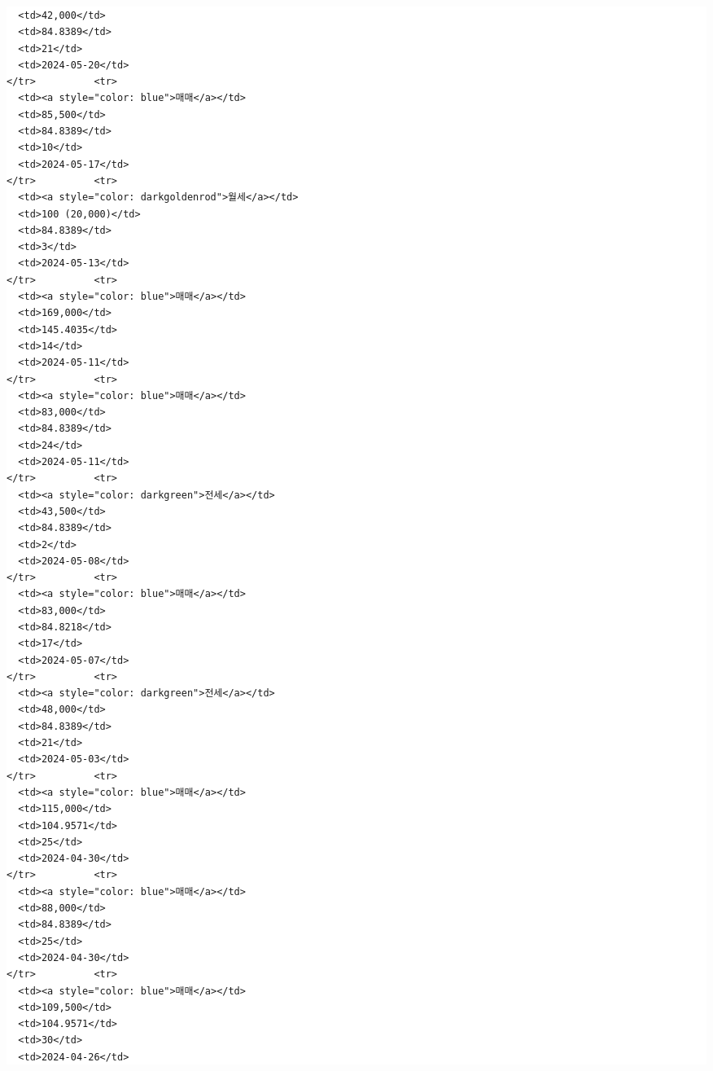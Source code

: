       <td>42,000</td>
      <td>84.8389</td>
      <td>21</td>
      <td>2024-05-20</td>
    </tr>          <tr>
      <td><a style="color: blue">매매</a></td>
      <td>85,500</td>
      <td>84.8389</td>
      <td>10</td>
      <td>2024-05-17</td>
    </tr>          <tr>
      <td><a style="color: darkgoldenrod">월세</a></td>
      <td>100 (20,000)</td>
      <td>84.8389</td>
      <td>3</td>
      <td>2024-05-13</td>
    </tr>          <tr>
      <td><a style="color: blue">매매</a></td>
      <td>169,000</td>
      <td>145.4035</td>
      <td>14</td>
      <td>2024-05-11</td>
    </tr>          <tr>
      <td><a style="color: blue">매매</a></td>
      <td>83,000</td>
      <td>84.8389</td>
      <td>24</td>
      <td>2024-05-11</td>
    </tr>          <tr>
      <td><a style="color: darkgreen">전세</a></td>
      <td>43,500</td>
      <td>84.8389</td>
      <td>2</td>
      <td>2024-05-08</td>
    </tr>          <tr>
      <td><a style="color: blue">매매</a></td>
      <td>83,000</td>
      <td>84.8218</td>
      <td>17</td>
      <td>2024-05-07</td>
    </tr>          <tr>
      <td><a style="color: darkgreen">전세</a></td>
      <td>48,000</td>
      <td>84.8389</td>
      <td>21</td>
      <td>2024-05-03</td>
    </tr>          <tr>
      <td><a style="color: blue">매매</a></td>
      <td>115,000</td>
      <td>104.9571</td>
      <td>25</td>
      <td>2024-04-30</td>
    </tr>          <tr>
      <td><a style="color: blue">매매</a></td>
      <td>88,000</td>
      <td>84.8389</td>
      <td>25</td>
      <td>2024-04-30</td>
    </tr>          <tr>
      <td><a style="color: blue">매매</a></td>
      <td>109,500</td>
      <td>104.9571</td>
      <td>30</td>
      <td>2024-04-26</td>